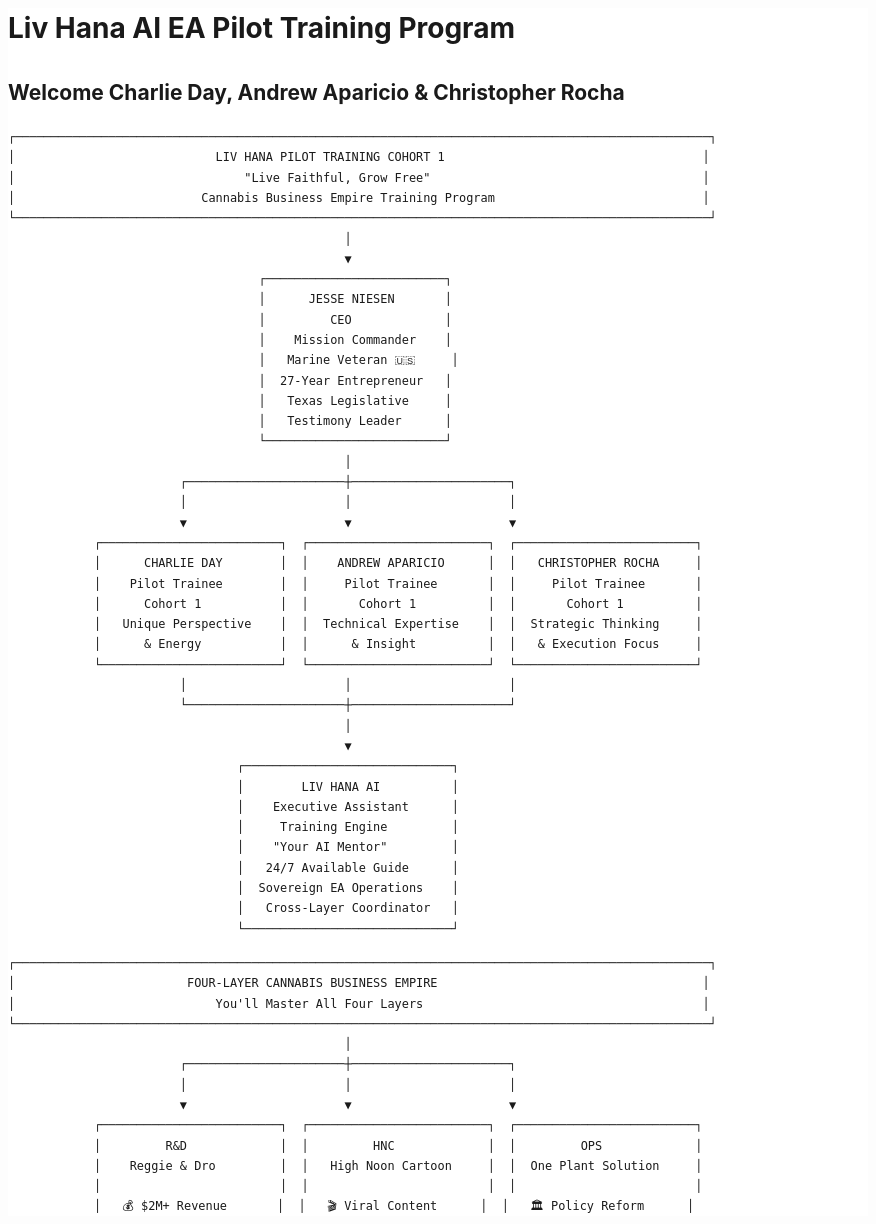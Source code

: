 
# Liv Hana AI EA Pilot Training Program

## **Welcome Charlie Day, Andrew Aparicio & Christopher Rocha**

```
┌─────────────────────────────────────────────────────────────────────────────────────────────────┐
│                            LIV HANA PILOT TRAINING COHORT 1                                    │
│                                "Live Faithful, Grow Free"                                      │
│                          Cannabis Business Empire Training Program                             │
└─────────────────────────────────────────────────────────────────────────────────────────────────┘
                                               │
                                               ▼
                                   ┌─────────────────────────┐
                                   │      JESSE NIESEN       │
                                   │         CEO             │
                                   │    Mission Commander    │
                                   │   Marine Veteran 🇺🇸     │
                                   │  27-Year Entrepreneur   │
                                   │   Texas Legislative     │
                                   │   Testimony Leader      │
                                   └─────────────────────────┘
                                               │
                        ┌──────────────────────┼──────────────────────┐
                        │                      │                      │
                        ▼                      ▼                      ▼
            ┌─────────────────────────┐  ┌─────────────────────────┐  ┌─────────────────────────┐
            │      CHARLIE DAY        │  │    ANDREW APARICIO      │  │   CHRISTOPHER ROCHA     │
            │    Pilot Trainee        │  │     Pilot Trainee       │  │     Pilot Trainee       │
            │      Cohort 1           │  │       Cohort 1          │  │       Cohort 1          │
            │   Unique Perspective    │  │  Technical Expertise    │  │  Strategic Thinking     │
            │      & Energy           │  │      & Insight          │  │   & Execution Focus     │
            └─────────────────────────┘  └─────────────────────────┘  └─────────────────────────┘
                        │                      │                      │
                        └──────────────────────┼──────────────────────┘
                                               │
                                               ▼
                                ┌─────────────────────────────┐
                                │        LIV HANA AI          │
                                │    Executive Assistant      │
                                │     Training Engine         │
                                │    "Your AI Mentor"         │
                                │   24/7 Available Guide      │
                                │  Sovereign EA Operations    │
                                │   Cross-Layer Coordinator   │
                                └─────────────────────────────┘
```

```
┌─────────────────────────────────────────────────────────────────────────────────────────────────┐
│                        FOUR-LAYER CANNABIS BUSINESS EMPIRE                                     │
│                            You'll Master All Four Layers                                       │
└─────────────────────────────────────────────────────────────────────────────────────────────────┘
                                               │
                        ┌──────────────────────┼──────────────────────┐
                        │                      │                      │
                        ▼                      ▼                      ▼
            ┌─────────────────────────┐  ┌─────────────────────────┐  ┌─────────────────────────┐
            │         R&D             │  │         HNC             │  │         OPS             │
            │    Reggie & Dro         │  │   High Noon Cartoon     │  │  One Plant Solution     │
            │                         │  │                         │  │                         │
            │   💰 $2M+ Revenue       │  │   🎬 Viral Content      │  │   🏛️ Policy Reform      │
```